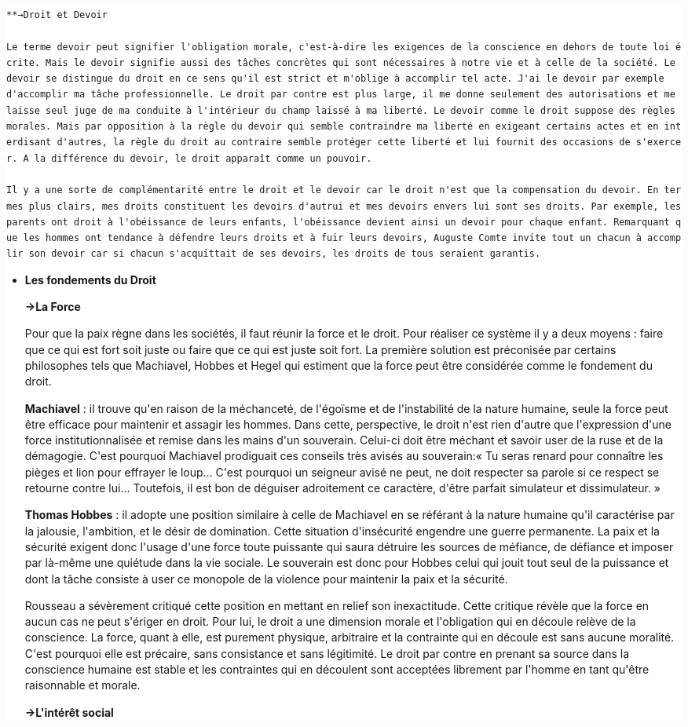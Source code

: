     **→Droit et Devoir
    
    Le terme devoir peut signifier l'obligation morale, c'est-à-dire les exigences de la conscience en dehors de toute loi écrite. Mais le devoir signifie aussi des tâches concrètes qui sont nécessaires à notre vie et à celle de la société. Le devoir se distingue du droit en ce sens qu'il est strict et m'oblige à accomplir tel acte. J'ai le devoir par exemple d'accomplir ma tâche professionnelle. Le droit par contre est plus large, il me donne seulement des autorisations et me laisse seul juge de ma conduite à l'intérieur du champ laissé à ma liberté. Le devoir comme le droit suppose des règles morales. Mais par opposition à la règle du devoir qui semble contraindre ma liberté en exigeant certains actes et en interdisant d'autres, la règle du droit au contraire semble protéger cette liberté et lui fournit des occasions de s'exercer. A la différence du devoir, le droit apparaît comme un pouvoir.
    
    Il y a une sorte de complémentarité entre le droit et le devoir car le droit n'est que la compensation du devoir. En termes plus clairs, mes droits constituent les devoirs d'autrui et mes devoirs envers lui sont ses droits. Par exemple, les parents ont droit à l'obéissance de leurs enfants, l'obéissance devient ainsi un devoir pour chaque enfant. Remarquant que les hommes ont tendance à défendre leurs droits et à fuir leurs devoirs, Auguste Comte invite tout un chacun à accomplir son devoir car si chacun s'acquittait de ses devoirs, les droits de tous seraient garantis.
    
- **Les fondements du Droit**
    
    **→La Force**
    
    Pour que la paix règne dans les sociétés, il faut réunir la force et le droit. Pour réaliser ce système il y a deux moyens : faire que ce qui est fort soit juste ou faire que ce qui est juste soit fort. La première solution est préconisée par certains philosophes tels que Machiavel, Hobbes et Hegel qui estiment que la force peut être considérée comme le fondement du droit.
    
    **Machiavel** : il trouve qu'en raison de la méchanceté, de l'égoïsme et de l'instabilité de la nature humaine, seule la force peut être efficace pour maintenir et assagir les hommes. Dans cette, perspective, le droit n'est rien d'autre que l'expression d'une force institutionnalisée et remise dans les mains d'un souverain. Celui-ci doit être méchant et savoir user de la ruse et de la démagogie. C'est pourquoi Machiavel prodiguait ces conseils très avisés au souverain:« Tu seras renard pour connaître les pièges et lion pour effrayer le loup... C'est pourquoi un seigneur avisé ne peut, ne doit respecter sa parole si ce respect se retourne contre lui... Toutefois, il est bon de déguiser adroitement ce caractère, d'être parfait simulateur et dissimulateur. »
    
    **Thomas Hobbes** : il adopte une position similaire à celle de Machiavel en se référant à la nature humaine qu'il caractérise par la jalousie, l'ambition, et le désir de domination. Cette situation d'insécurité engendre une guerre permanente. La paix et la sécurité exigent donc l'usage d'une force toute puissante qui saura détruire les sources de méfiance, de défiance et imposer par là-même une quiétude dans la vie sociale. Le souverain est donc pour Hobbes celui qui jouit tout seul de la puissance et dont la tâche consiste à user ce monopole de la violence pour maintenir la paix et la sécurité.
    
    Rousseau a sévèrement critiqué cette position en mettant en relief son inexactitude. Cette critique révèle que la force en aucun cas ne peut s'ériger en droit. Pour lui, le droit a une dimension morale et l'obligation qui en découle relève de la conscience. La force, quant à elle, est purement physique, arbitraire et la contrainte qui en découle est sans aucune moralité. C'est pourquoi elle est précaire, sans consistance et sans légitimité. Le droit par contre en prenant sa source dans la conscience humaine est stable et les contraintes qui en découlent sont acceptées librement par l'homme en tant qu'être raisonnable et morale.
    
    **→L'intérêt social**
    